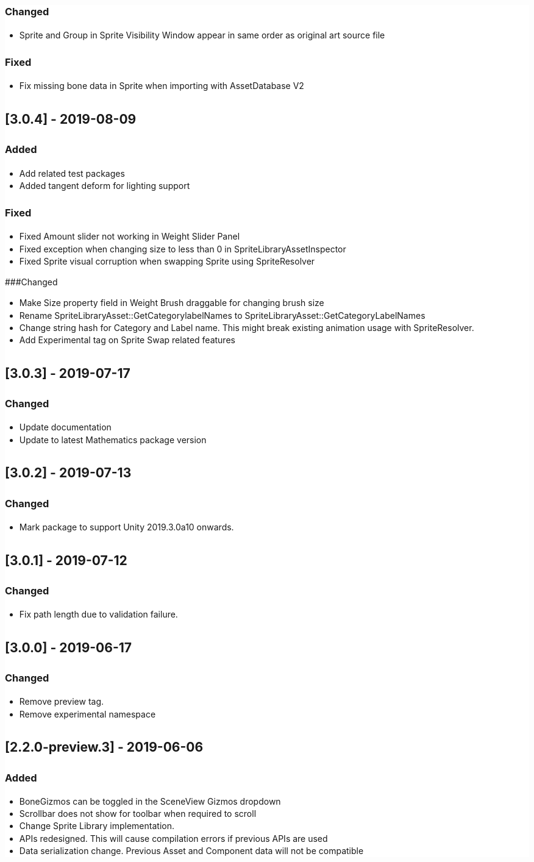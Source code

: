 ### Changed
- Sprite and Group in Sprite Visibility Window appear in same order as original art source file

### Fixed
- Fix missing bone data in Sprite when importing with AssetDatabase V2

## [3.0.4] - 2019-08-09
### Added
- Add related test packages
- Added tangent deform for lighting support

### Fixed
- Fixed Amount slider not working in Weight Slider Panel
- Fixed exception when changing size to less than 0 in SpriteLibraryAssetInspector
- Fixed Sprite visual corruption when swapping Sprite using SpriteResolver

###Changed
- Make Size property field in Weight Brush draggable for changing brush size
- Rename SpriteLibraryAsset::GetCategorylabelNames to SpriteLibraryAsset::GetCategoryLabelNames
- Change string hash for Category and Label name. This might break existing animation usage with SpriteResolver.
- Add Experimental tag on Sprite Swap related features


## [3.0.3] - 2019-07-17
### Changed
- Update documentation
- Update to latest Mathematics package version

## [3.0.2] - 2019-07-13
### Changed
- Mark package to support Unity 2019.3.0a10 onwards.

## [3.0.1] - 2019-07-12
### Changed
- Fix path length due to validation failure.

## [3.0.0] - 2019-06-17
### Changed
- Remove preview tag.
- Remove experimental namespace

## [2.2.0-preview.3] - 2019-06-06
### Added
- BoneGizmos can be toggled in the SceneView Gizmos dropdown
- Scrollbar does not show for toolbar when required to scroll
- Change Sprite Library implementation.
- APIs redesigned. This will cause compilation errors if previous APIs are used
- Data serialization change. Previous Asset and Component data will not be compatible
